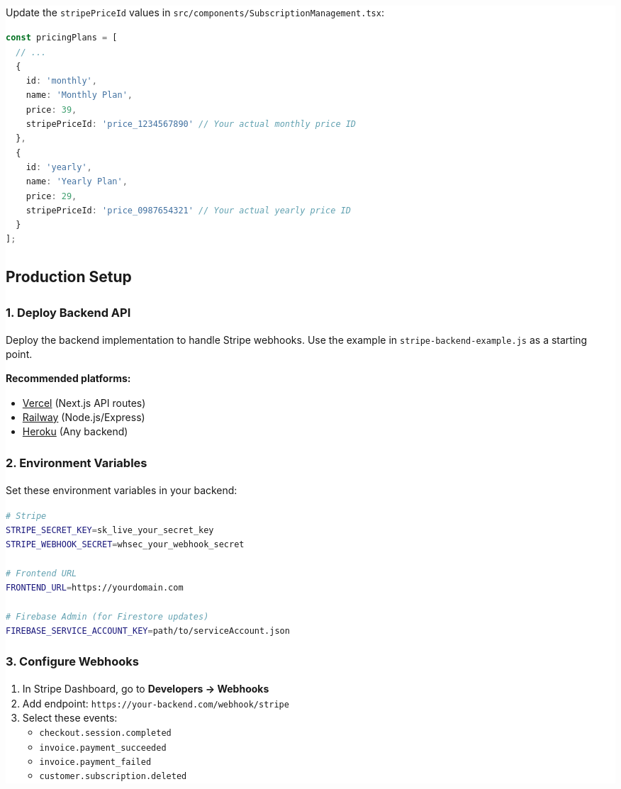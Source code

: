 Update the `stripePriceId` values in `src/components/SubscriptionManagement.tsx`:

```typescript
const pricingPlans = [
  // ...
  {
    id: 'monthly',
    name: 'Monthly Plan',
    price: 39,
    stripePriceId: 'price_1234567890' // Your actual monthly price ID
  },
  {
    id: 'yearly',
    name: 'Yearly Plan',
    price: 29,
    stripePriceId: 'price_0987654321' // Your actual yearly price ID
  }
];
```

## Production Setup

### 1. Deploy Backend API

Deploy the backend implementation to handle Stripe webhooks. Use the example in `stripe-backend-example.js` as a starting point.

**Recommended platforms:**
- [Vercel](https://vercel.com) (Next.js API routes)
- [Railway](https://railway.app) (Node.js/Express)
- [Heroku](https://heroku.com) (Any backend)

### 2. Environment Variables

Set these environment variables in your backend:

```bash
# Stripe
STRIPE_SECRET_KEY=sk_live_your_secret_key
STRIPE_WEBHOOK_SECRET=whsec_your_webhook_secret

# Frontend URL
FRONTEND_URL=https://yourdomain.com

# Firebase Admin (for Firestore updates)
FIREBASE_SERVICE_ACCOUNT_KEY=path/to/serviceAccount.json
```

### 3. Configure Webhooks

1. In Stripe Dashboard, go to **Developers → Webhooks**
2. Add endpoint: `https://your-backend.com/webhook/stripe`
3. Select these events:
   - `checkout.session.completed`
   - `invoice.payment_succeeded`
   - `invoice.payment_failed`
   - `customer.subscription.deleted`
